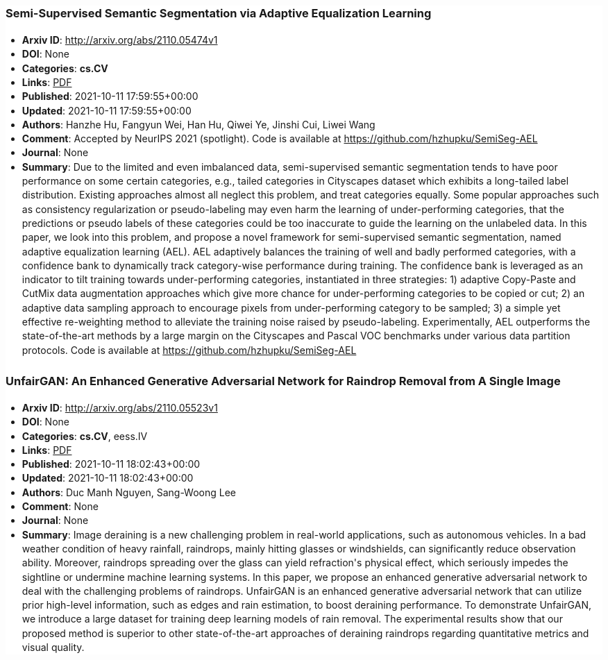 ### Semi-Supervised Semantic Segmentation via Adaptive Equalization Learning
- **Arxiv ID**: http://arxiv.org/abs/2110.05474v1
- **DOI**: None
- **Categories**: **cs.CV**
- **Links**: [PDF](http://arxiv.org/pdf/2110.05474v1)
- **Published**: 2021-10-11 17:59:55+00:00
- **Updated**: 2021-10-11 17:59:55+00:00
- **Authors**: Hanzhe Hu, Fangyun Wei, Han Hu, Qiwei Ye, Jinshi Cui, Liwei Wang
- **Comment**: Accepted by NeurIPS 2021 (spotlight). Code is available at
  https://github.com/hzhupku/SemiSeg-AEL
- **Journal**: None
- **Summary**: Due to the limited and even imbalanced data, semi-supervised semantic segmentation tends to have poor performance on some certain categories, e.g., tailed categories in Cityscapes dataset which exhibits a long-tailed label distribution. Existing approaches almost all neglect this problem, and treat categories equally. Some popular approaches such as consistency regularization or pseudo-labeling may even harm the learning of under-performing categories, that the predictions or pseudo labels of these categories could be too inaccurate to guide the learning on the unlabeled data. In this paper, we look into this problem, and propose a novel framework for semi-supervised semantic segmentation, named adaptive equalization learning (AEL). AEL adaptively balances the training of well and badly performed categories, with a confidence bank to dynamically track category-wise performance during training. The confidence bank is leveraged as an indicator to tilt training towards under-performing categories, instantiated in three strategies: 1) adaptive Copy-Paste and CutMix data augmentation approaches which give more chance for under-performing categories to be copied or cut; 2) an adaptive data sampling approach to encourage pixels from under-performing category to be sampled; 3) a simple yet effective re-weighting method to alleviate the training noise raised by pseudo-labeling. Experimentally, AEL outperforms the state-of-the-art methods by a large margin on the Cityscapes and Pascal VOC benchmarks under various data partition protocols. Code is available at https://github.com/hzhupku/SemiSeg-AEL



### UnfairGAN: An Enhanced Generative Adversarial Network for Raindrop Removal from A Single Image
- **Arxiv ID**: http://arxiv.org/abs/2110.05523v1
- **DOI**: None
- **Categories**: **cs.CV**, eess.IV
- **Links**: [PDF](http://arxiv.org/pdf/2110.05523v1)
- **Published**: 2021-10-11 18:02:43+00:00
- **Updated**: 2021-10-11 18:02:43+00:00
- **Authors**: Duc Manh Nguyen, Sang-Woong Lee
- **Comment**: None
- **Journal**: None
- **Summary**: Image deraining is a new challenging problem in real-world applications, such as autonomous vehicles. In a bad weather condition of heavy rainfall, raindrops, mainly hitting glasses or windshields, can significantly reduce observation ability. Moreover, raindrops spreading over the glass can yield refraction's physical effect, which seriously impedes the sightline or undermine machine learning systems. In this paper, we propose an enhanced generative adversarial network to deal with the challenging problems of raindrops. UnfairGAN is an enhanced generative adversarial network that can utilize prior high-level information, such as edges and rain estimation, to boost deraining performance. To demonstrate UnfairGAN, we introduce a large dataset for training deep learning models of rain removal. The experimental results show that our proposed method is superior to other state-of-the-art approaches of deraining raindrops regarding quantitative metrics and visual quality.

